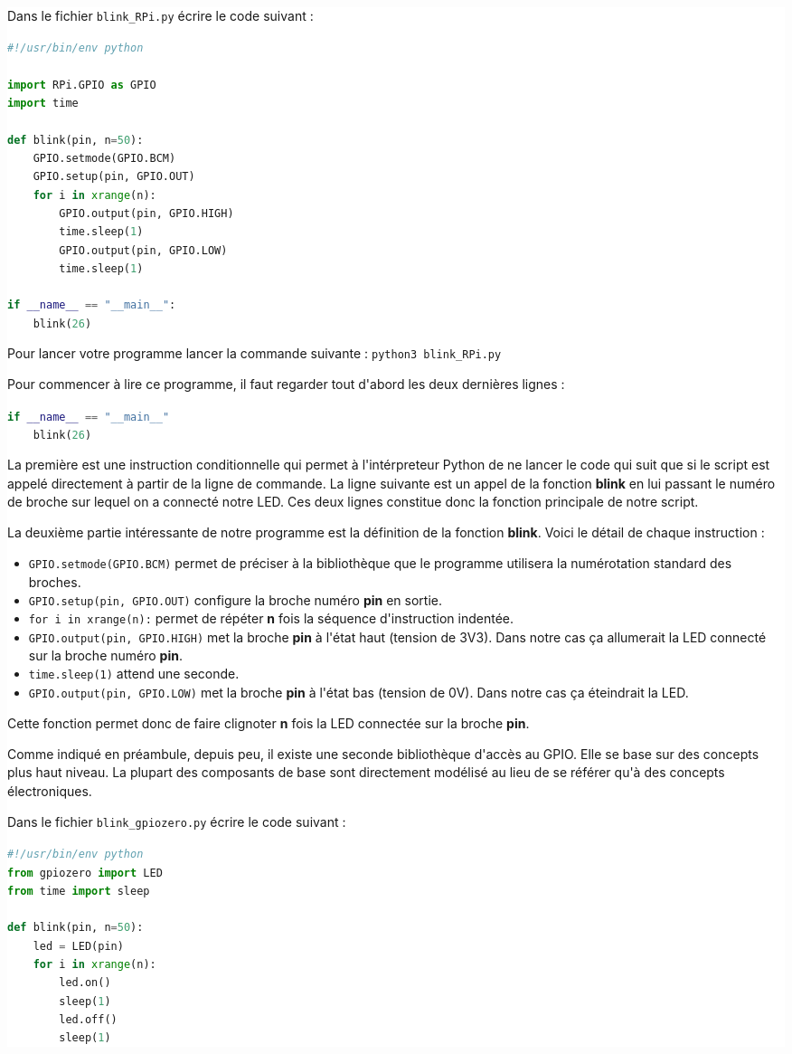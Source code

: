 Dans le fichier `blink_RPi.py` écrire le code suivant : 
```python
#!/usr/bin/env python

import RPi.GPIO as GPIO
import time

def blink(pin, n=50):
    GPIO.setmode(GPIO.BCM)
	GPIO.setup(pin, GPIO.OUT)
	for i in xrange(n):
	    GPIO.output(pin, GPIO.HIGH)
		time.sleep(1)
		GPIO.output(pin, GPIO.LOW)
		time.sleep(1)

if __name__ == "__main__":
    blink(26)
```

Pour lancer votre programme lancer la commande suivante :
`python3 blink_RPi.py`


Pour commencer à lire ce programme, il faut regarder tout d'abord les deux dernières lignes :
```python
if __name__ == "__main__"
    blink(26)
```
La première est une instruction conditionnelle qui permet à l'intérpreteur Python de ne lancer le code qui suit que si le script est appelé directement à partir de la ligne de commande. La ligne suivante est un appel de la fonction **blink** en lui passant le numéro de broche sur lequel on a connecté notre LED. Ces deux lignes constitue donc la fonction principale de notre script.

La deuxième partie intéressante de notre programme est la définition de la fonction **blink**. 
Voici le détail de chaque instruction : 

 - `GPIO.setmode(GPIO.BCM)` permet de préciser à la bibliothèque que le programme utilisera la numérotation standard des broches. 
 - `GPIO.setup(pin, GPIO.OUT)` configure la broche numéro **pin** en sortie.
 - `for i in xrange(n):` permet de répéter **n** fois la séquence d'instruction indentée.
 - `GPIO.output(pin, GPIO.HIGH)` met la broche **pin** à l'état haut (tension de 3V3). Dans notre cas ça allumerait la LED connecté sur la broche numéro **pin**.
 - `time.sleep(1)` attend une seconde.
 - `GPIO.output(pin, GPIO.LOW)` met la broche **pin** à l'état bas (tension de 0V). Dans notre cas ça éteindrait la LED.

Cette fonction permet donc de faire clignoter **n** fois la LED connectée sur la broche **pin**.


Comme indiqué en préambule, depuis peu, il existe une seconde bibliothèque d'accès au GPIO. Elle se base sur des concepts plus haut niveau. La plupart des composants de base sont directement modélisé au lieu de se référer qu'à des concepts électroniques.


Dans le fichier `blink_gpiozero.py` écrire le code suivant : 
```python
#!/usr/bin/env python
from gpiozero import LED
from time import sleep

def blink(pin, n=50):
    led = LED(pin)
    for i in xrange(n):
        led.on()
        sleep(1)
        led.off()
        sleep(1)

```